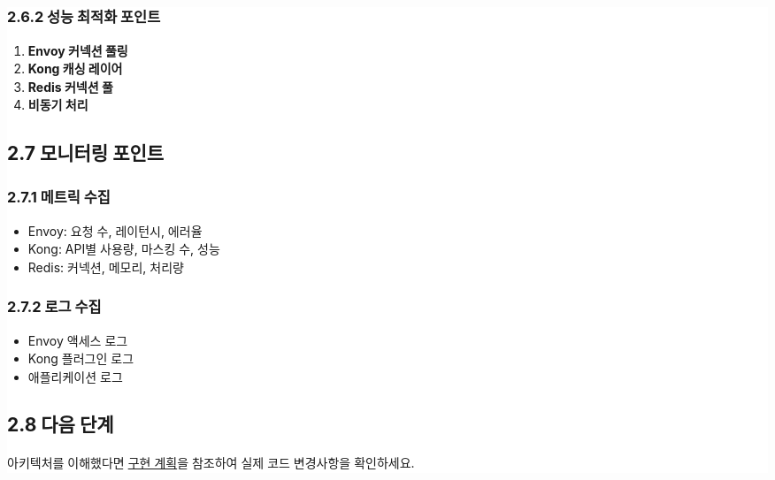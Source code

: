 ### 2.6.2 성능 최적화 포인트

1. **Envoy 커넥션 풀링**
2. **Kong 캐싱 레이어**
3. **Redis 커넥션 풀**
4. **비동기 처리**

## 2.7 모니터링 포인트

### 2.7.1 메트릭 수집

- Envoy: 요청 수, 레이턴시, 에러율
- Kong: API별 사용량, 마스킹 수, 성능
- Redis: 커넥션, 메모리, 처리량

### 2.7.2 로그 수집

- Envoy 액세스 로그
- Kong 플러그인 로그
- 애플리케이션 로그

## 2.8 다음 단계

아키텍처를 이해했다면 [구현 계획](03-implementation-plan.md)을 참조하여 실제 코드 변경사항을 확인하세요.